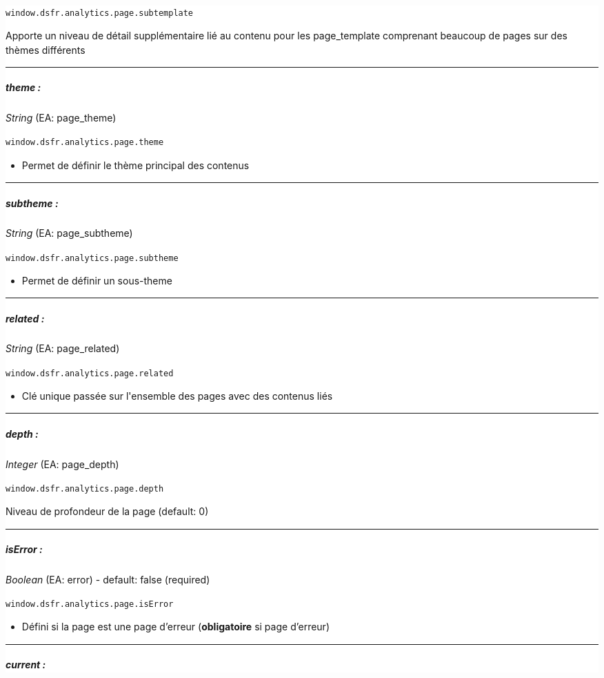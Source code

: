 `window.dsfr.analytics.page.subtemplate`

Apporte un niveau de détail supplémentaire lié au contenu pour les page\_template comprenant beaucoup de pages
sur
des thèmes différents

* * *

##### theme :

_String_ (EA: page\_theme)

`window.dsfr.analytics.page.theme`

* Permet de définir le thème principal des contenus


* * *

##### subtheme :

_String_ (EA: page\_subtheme)

`window.dsfr.analytics.page.subtheme`

* Permet de définir un sous-theme


* * *

##### related :

_String_ (EA: page\_related)

`window.dsfr.analytics.page.related`

* Clé unique passée sur l'ensemble des pages avec des contenus liés


* * *

##### depth :

_Integer_ (EA: page\_depth)

`window.dsfr.analytics.page.depth`

Niveau de profondeur de la page (default: 0)

* * *

##### isError :

_Boolean_ (EA: error) \- default: false (required)

`window.dsfr.analytics.page.isError`

* Défini si la page est une page d’erreur (**obligatoire** si page d’erreur)


* * *

##### current :

